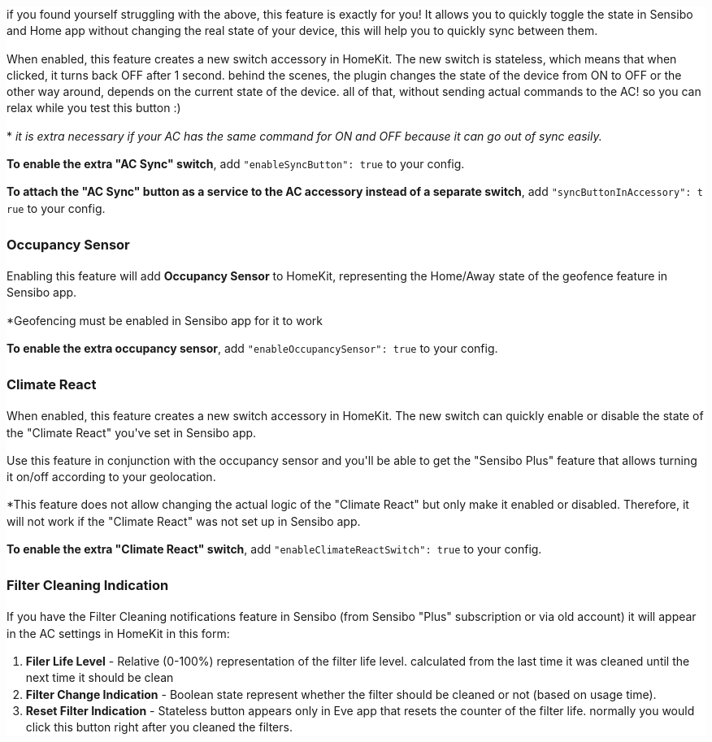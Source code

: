if you found yourself struggling with the above, this feature is exactly for you!
It allows you to quickly toggle the state in Sensibo and Home app without changing the real state of your device, this will help you to quickly sync between them.

When enabled, this feature creates a new switch accessory in HomeKit. The new switch is stateless, which means that when clicked, it turns back OFF after 1 second. behind the scenes, the plugin changes the state of the device from ON to OFF or the other way around, depends on the current state of the device. all of that, without sending actual commands to the AC! so you can relax while you test this button :)

\* *it is extra necessary if your AC has the same command for ON and  OFF because it can go out of sync easily.*


**To enable the extra "AC Sync" switch**, add 
`"enableSyncButton": true` to your config.

**To attach the "AC Sync" button as a service to the AC accessory instead of a separate switch**, add 
`"syncButtonInAccessory": true` to your config.


### Occupancy Sensor
Enabling this feature will add **Occupancy Sensor** to HomeKit, representing the Home/Away state of the geofence feature in Sensibo app.

*Geofencing must be enabled in Sensibo app for it to work

**To enable the extra occupancy sensor**, add 
`"enableOccupancySensor": true` to your config.

### Climate React
When enabled, this feature creates a new switch accessory in HomeKit. The new switch can quickly enable or disable the state of the "Climate React" you've set in Sensibo app.<br>


Use this feature in conjunction with the occupancy sensor and you'll be able to get the "Sensibo Plus" feature that allows turning it on/off according to your geolocation. 

*This feature does not allow changing the actual logic of the "Climate React" but only make it enabled or disabled. Therefore, it will not work if the "Climate React" was not set up in Sensibo app.

**To enable the extra "Climate React" switch**, add 
`"enableClimateReactSwitch": true` to your config.


### Filter Cleaning Indication

If you have the Filter Cleaning notifications feature in Sensibo (from Sensibo "Plus" subscription or via old account) it will appear in the AC settings in HomeKit in this form:

1. **Filer Life Level** - Relative (0-100%) representation of the filter life level. calculated from the last time it was cleaned until the next time it should be clean
2. **Filter Change Indication** - Boolean state represent whether the filter should be cleaned or not (based on usage time).
3. **Reset Filter Indication** - Stateless button appears only in Eve app that resets the counter of the filter life. normally you would click this button right after you cleaned the filters.
